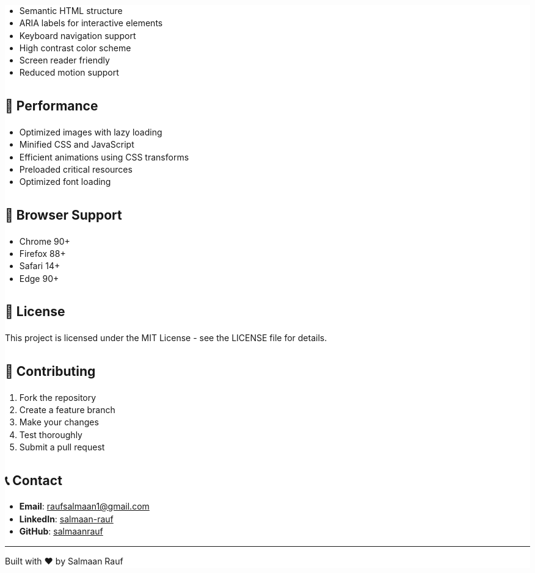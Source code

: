 - Semantic HTML structure
- ARIA labels for interactive elements
- Keyboard navigation support
- High contrast color scheme
- Screen reader friendly
- Reduced motion support

## 🚀 Performance

- Optimized images with lazy loading
- Minified CSS and JavaScript
- Efficient animations using CSS transforms
- Preloaded critical resources
- Optimized font loading

## 🔧 Browser Support

- Chrome 90+
- Firefox 88+
- Safari 14+
- Edge 90+

## 📄 License

This project is licensed under the MIT License - see the LICENSE file for details.

## 🤝 Contributing

1. Fork the repository
2. Create a feature branch
3. Make your changes
4. Test thoroughly
5. Submit a pull request

## 📞 Contact

- **Email**: raufsalmaan1@gmail.com
- **LinkedIn**: [salmaan-rauf](https://www.linkedin.com/in/salmaan-rauf/)
- **GitHub**: [salmaanrauf](https://github.com/salmaanrauf)

---

Built with ❤️ by Salmaan Rauf

